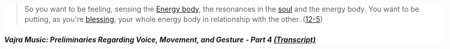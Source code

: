 > So you want to be feeling, sensing the <a data-href="Energy body" href="Energy+body" class="internal-link" target="_blank" rel="noopener">Energy body</a>, the resonances in the <a data-href="soul" href="soul" class="internal-link" target="_blank" rel="noopener">soul</a> and the energy body. You want to be putting, as you're <a data-href="blessing" href="blessing" class="internal-link" target="_blank" rel="noopener">blessing</a>, your whole energy body in relationship with the other. (<a aria-label-position="top" aria-label="0303 Preliminaries Regarding Voice, Movement, and Gesture - Part 3 > 12-5" data-href="0303 Preliminaries Regarding Voice, Movement, and Gesture - Part 3#12-5" href="0303+Preliminaries+Regarding+Voice%2C+Movement%2C+and+Gesture+-+Part+3#12-5" class="internal-link" target="_blank" rel="noopener">12-5</a>)

##### Vajra Music: Preliminaries Regarding Voice, Movement, and Gesture - Part 4 <a aria-label-position="top" aria-label="0304 Preliminaries Regarding Voice, Movement, and Gesture - Part 4" data-href="0304 Preliminaries Regarding Voice, Movement, and Gesture - Part 4" href="0304+Preliminaries+Regarding+Voice%2C+Movement%2C+and+Gesture+-+Part+4" class="internal-link" target="_blank" rel="noopener">(Transcript)</a>